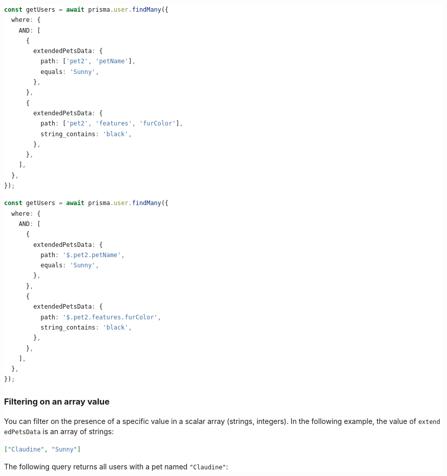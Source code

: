 
```ts
const getUsers = await prisma.user.findMany({
  where: {
    AND: [
      {
        extendedPetsData: {
          path: ['pet2', 'petName'],
          equals: 'Sunny',
        },
      },
      {
        extendedPetsData: {
          path: ['pet2', 'features', 'furColor'],
          string_contains: 'black',
        },
      },
    ],
  },
});
```



```ts
const getUsers = await prisma.user.findMany({
  where: {
    AND: [
      {
        extendedPetsData: {
          path: '$.pet2.petName',
          equals: 'Sunny',
        },
      },
      {
        extendedPetsData: {
          path: '$.pet2.features.furColor',
          string_contains: 'black',
        },
      },
    ],
  },
});
```

### Filtering on an array value

You can filter on the presence of a specific value in a scalar array (strings, integers). In the following example, the value of `extendedPetsData` is an array of strings:

```json
["Claudine", "Sunny"]
```

The following query returns all users with a pet named `"Claudine"`:

